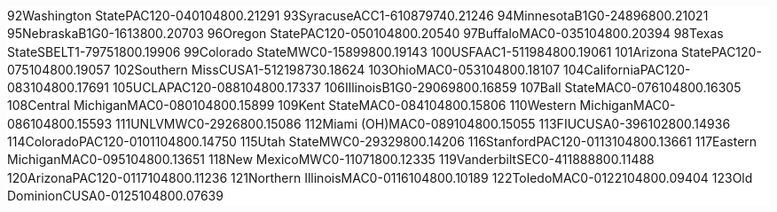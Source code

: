 <tr><td>92</td><td>Washington State</td><td>PAC12</td><td>0-0</td><td>40</td><td>104</td><td>80</td><td>0.21291</td></tr>
<tr><td>93</td><td>Syracuse</td><td>ACC</td><td>1-6</td><td>108</td><td>79</td><td>74</td><td>0.21246</td></tr>
<tr><td>94</td><td>Minnesota</td><td>B1G</td><td>0-2</td><td>48</td><td>96</td><td>80</td><td>0.21021</td></tr>
<tr><td>95</td><td>Nebraska</td><td>B1G</td><td>0-1</td><td>61</td><td>3</td><td>80</td><td>0.20703</td></tr>
<tr><td>96</td><td>Oregon State</td><td>PAC12</td><td>0-0</td><td>50</td><td>104</td><td>80</td><td>0.20540</td></tr>
<tr><td>97</td><td>Buffalo</td><td>MAC</td><td>0-0</td><td>35</td><td>104</td><td>80</td><td>0.20394</td></tr>
<tr><td>98</td><td>Texas State</td><td>SBELT</td><td>1-7</td><td>97</td><td>51</td><td>80</td><td>0.19906</td></tr>
<tr><td>99</td><td>Colorado State</td><td>MWC</td><td>0-1</td><td>58</td><td>99</td><td>80</td><td>0.19143</td></tr>
<tr><td>100</td><td>USF</td><td>AAC</td><td>1-5</td><td>119</td><td>84</td><td>80</td><td>0.19061</td></tr>
<tr><td>101</td><td>Arizona State</td><td>PAC12</td><td>0-0</td><td>75</td><td>104</td><td>80</td><td>0.19057</td></tr>
<tr><td>102</td><td>Southern Miss</td><td>CUSA</td><td>1-5</td><td>121</td><td>98</td><td>73</td><td>0.18624</td></tr>
<tr><td>103</td><td>Ohio</td><td>MAC</td><td>0-0</td><td>53</td><td>104</td><td>80</td><td>0.18107</td></tr>
<tr><td>104</td><td>California</td><td>PAC12</td><td>0-0</td><td>83</td><td>104</td><td>80</td><td>0.17691</td></tr>
<tr><td>105</td><td>UCLA</td><td>PAC12</td><td>0-0</td><td>88</td><td>104</td><td>80</td><td>0.17337</td></tr>
<tr><td>106</td><td>Illinois</td><td>B1G</td><td>0-2</td><td>90</td><td>69</td><td>80</td><td>0.16859</td></tr>
<tr><td>107</td><td>Ball State</td><td>MAC</td><td>0-0</td><td>76</td><td>104</td><td>80</td><td>0.16305</td></tr>
<tr><td>108</td><td>Central Michigan</td><td>MAC</td><td>0-0</td><td>80</td><td>104</td><td>80</td><td>0.15899</td></tr>
<tr><td>109</td><td>Kent State</td><td>MAC</td><td>0-0</td><td>84</td><td>104</td><td>80</td><td>0.15806</td></tr>
<tr><td>110</td><td>Western Michigan</td><td>MAC</td><td>0-0</td><td>86</td><td>104</td><td>80</td><td>0.15593</td></tr>
<tr><td>111</td><td>UNLV</td><td>MWC</td><td>0-2</td><td>92</td><td>6</td><td>80</td><td>0.15086</td></tr>
<tr><td>112</td><td>Miami (OH)</td><td>MAC</td><td>0-0</td><td>89</td><td>104</td><td>80</td><td>0.15055</td></tr>
<tr><td>113</td><td>FIU</td><td>CUSA</td><td>0-3</td><td>96</td><td>102</td><td>80</td><td>0.14936</td></tr>
<tr><td>114</td><td>Colorado</td><td>PAC12</td><td>0-0</td><td>101</td><td>104</td><td>80</td><td>0.14750</td></tr>
<tr><td>115</td><td>Utah State</td><td>MWC</td><td>0-2</td><td>93</td><td>29</td><td>80</td><td>0.14206</td></tr>
<tr><td>116</td><td>Stanford</td><td>PAC12</td><td>0-0</td><td>113</td><td>104</td><td>80</td><td>0.13661</td></tr>
<tr><td>117</td><td>Eastern Michigan</td><td>MAC</td><td>0-0</td><td>95</td><td>104</td><td>80</td><td>0.13651</td></tr>
<tr><td>118</td><td>New Mexico</td><td>MWC</td><td>0-1</td><td>107</td><td>1</td><td>80</td><td>0.12335</td></tr>
<tr><td>119</td><td>Vanderbilt</td><td>SEC</td><td>0-4</td><td>118</td><td>88</td><td>80</td><td>0.11488</td></tr>
<tr><td>120</td><td>Arizona</td><td>PAC12</td><td>0-0</td><td>117</td><td>104</td><td>80</td><td>0.11236</td></tr>
<tr><td>121</td><td>Northern Illinois</td><td>MAC</td><td>0-0</td><td>116</td><td>104</td><td>80</td><td>0.10189</td></tr>
<tr><td>122</td><td>Toledo</td><td>MAC</td><td>0-0</td><td>122</td><td>104</td><td>80</td><td>0.09404</td></tr>
<tr><td>123</td><td>Old Dominion</td><td>CUSA</td><td>0-0</td><td>125</td><td>104</td><td>80</td><td>0.07639</td></tr>